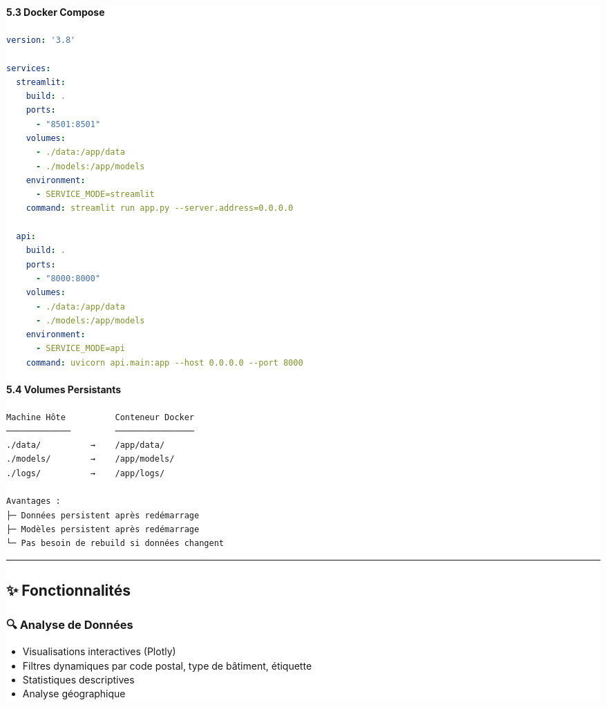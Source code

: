 #### 5.3 Docker Compose

```yaml
version: '3.8'

services:
  streamlit:
    build: .
    ports:
      - "8501:8501"
    volumes:
      - ./data:/app/data
      - ./models:/app/models
    environment:
      - SERVICE_MODE=streamlit
    command: streamlit run app.py --server.address=0.0.0.0

  api:
    build: .
    ports:
      - "8000:8000"
    volumes:
      - ./data:/app/data
      - ./models:/app/models
    environment:
      - SERVICE_MODE=api
    command: uvicorn api.main:app --host 0.0.0.0 --port 8000
```

#### 5.4 Volumes Persistants

```
Machine Hôte          Conteneur Docker
─────────────         ────────────────
./data/          →    /app/data/
./models/        →    /app/models/
./logs/          →    /app/logs/

Avantages :
├─ Données persistent après redémarrage
├─ Modèles persistent après redémarrage
└─ Pas besoin de rebuild si données changent
```

---

## ✨ Fonctionnalités

### 🔍 Analyse de Données
- Visualisations interactives (Plotly)
- Filtres dynamiques par code postal, type de bâtiment, étiquette
- Statistiques descriptives
- Analyse géographique
